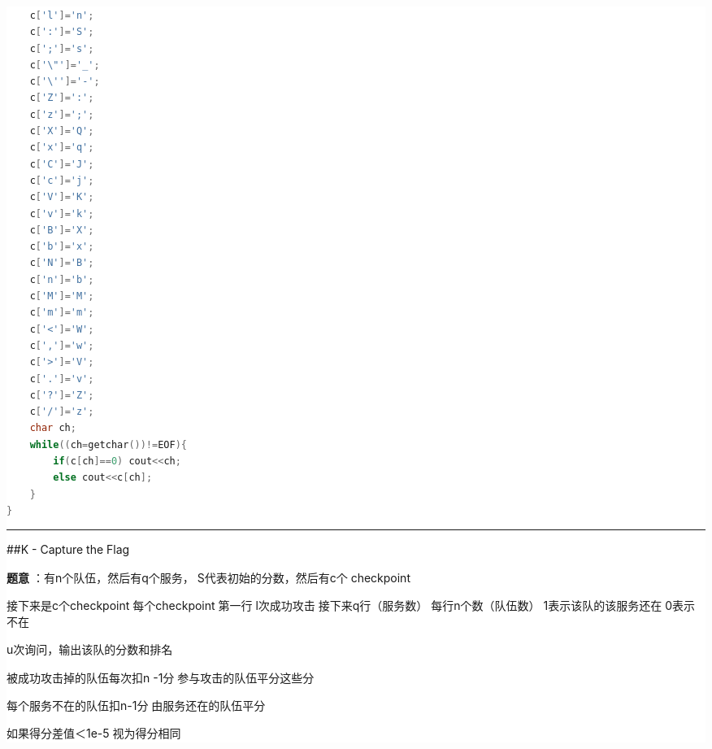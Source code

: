 ```c++
    c['l']='n';
    c[':']='S';
    c[';']='s';
    c['\"']='_';
    c['\'']='-';
    c['Z']=':';
    c['z']=';';
    c['X']='Q';
    c['x']='q';
    c['C']='J';
    c['c']='j';
    c['V']='K';
    c['v']='k';
    c['B']='X';
    c['b']='x';
    c['N']='B';
    c['n']='b';
    c['M']='M';
    c['m']='m';
    c['<']='W';
    c[',']='w';
    c['>']='V';
    c['.']='v';
    c['?']='Z';
    c['/']='z';
    char ch;
    while((ch=getchar())!=EOF){
        if(c[ch]==0) cout<<ch;
        else cout<<c[ch];
    }
}
```

---

##K - Capture the Flag 

**题意** ：有n个队伍，然后有q个服务， S代表初始的分数，然后有c个 checkpoint 

接下来是c个checkpoint
每个checkpoint 第一行 l次成功攻击
接下来q行（服务数） 每行n个数（队伍数） 1表示该队的该服务还在 0表示不在

u次询问，输出该队的分数和排名

被成功攻击掉的队伍每次扣n -1分
参与攻击的队伍平分这些分

每个服务不在的队伍扣n-1分
由服务还在的队伍平分

如果得分差值＜1e-5 视为得分相同


